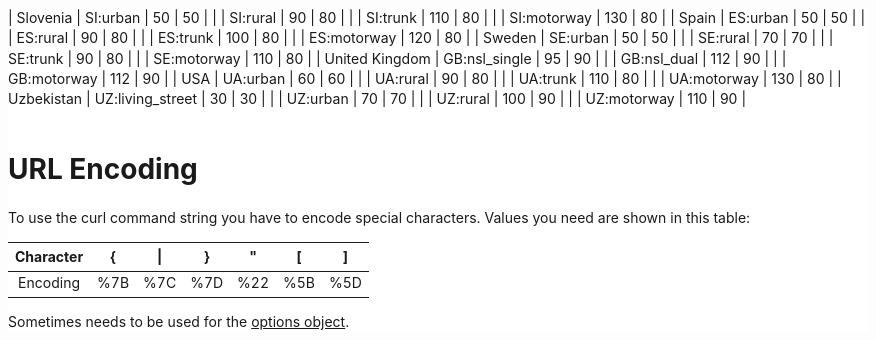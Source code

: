   |  Slovenia      |       SI:urban       |      50     |      50     |
  |                |       SI:rural       |      90     |      80     |
  |                |       SI:trunk       |     110     |      80     |
  |                |      SI:motorway     |     130     |      80     |
  |    Spain       |       ES:urban       |      50     |      50     |
  |                |       ES:rural       |      90     |      80     |
  |                |       ES:trunk       |     100     |      80     |
  |                |      ES:motorway     |     120     |      80     |
  |   Sweden       |       SE:urban       |      50     |      50     |
  |                |       SE:rural       |      70     |      70     |
  |                |       SE:trunk       |      90     |      80     |
  |                |      SE:motorway     |     110     |      80     |
  | United Kingdom |     GB:nsl_single    |      95     |      90     |
  |                |      GB:nsl_dual     |     112     |      90     |
  |                |      GB:motorway     |     112     |      90     |
  | USA            |       UA:urban       |      60     |      60     |
  |                |       UA:rural       |      90     |      80     |
  |                |       UA:trunk       |     110     |      80     |
  |                |      UA:motorway     |     130     |      80     |
  | Uzbekistan     |   UZ:living_street   |      30     |      30     |
  |                |       UZ:urban       |      70     |      70     |
  |                |       UZ:rural       |     100     |      90     |
  |                |      UZ:motorway     |     110     |      90     |

# URL Encoding

To use the curl command string you have to encode special characters.
Values you need are shown in this table:

  | Character |  {  |  \| |  }  |  "  |  [  |  ]  |
  |:---------:|:---:|:---:|:---:|:---:|:---:|:---:|
  |  Encoding | %7B | %7C | %7D | %22 | %5B | %5D |

Sometimes needs to be used for the [options object](#examples).
